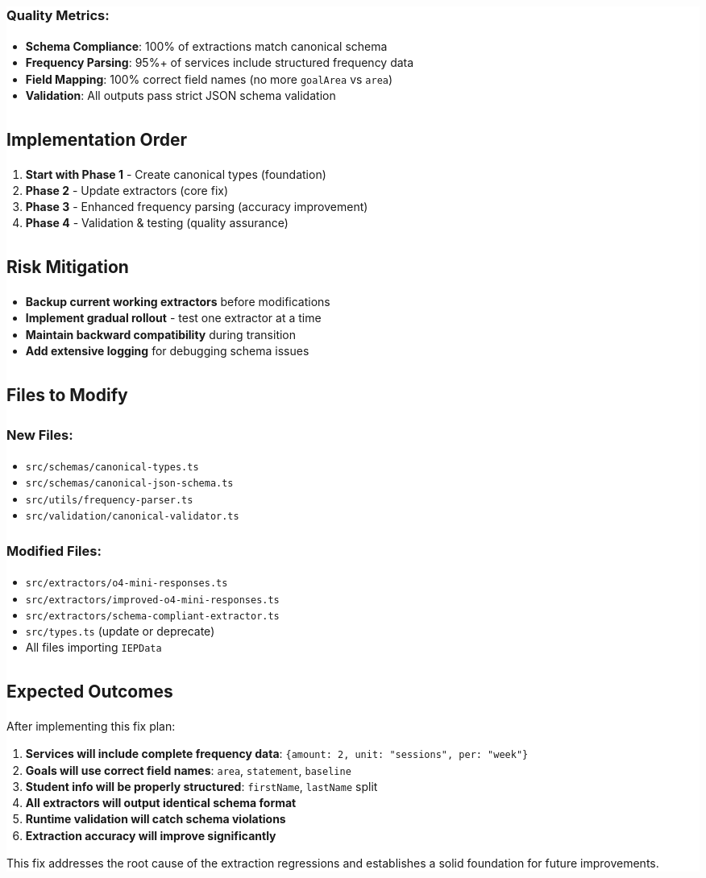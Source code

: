 ### **Quality Metrics**:
- **Schema Compliance**: 100% of extractions match canonical schema
- **Frequency Parsing**: 95%+ of services include structured frequency data
- **Field Mapping**: 100% correct field names (no more `goalArea` vs `area`)
- **Validation**: All outputs pass strict JSON schema validation

## Implementation Order

1. **Start with Phase 1** - Create canonical types (foundation)
2. **Phase 2** - Update extractors (core fix)
3. **Phase 3** - Enhanced frequency parsing (accuracy improvement)
4. **Phase 4** - Validation & testing (quality assurance)

## Risk Mitigation

- **Backup current working extractors** before modifications
- **Implement gradual rollout** - test one extractor at a time
- **Maintain backward compatibility** during transition
- **Add extensive logging** for debugging schema issues

## Files to Modify

### **New Files**:
- `src/schemas/canonical-types.ts`
- `src/schemas/canonical-json-schema.ts`
- `src/utils/frequency-parser.ts`
- `src/validation/canonical-validator.ts`

### **Modified Files**:
- `src/extractors/o4-mini-responses.ts`
- `src/extractors/improved-o4-mini-responses.ts`
- `src/extractors/schema-compliant-extractor.ts`
- `src/types.ts` (update or deprecate)
- All files importing `IEPData`

## Expected Outcomes

After implementing this fix plan:

1. **Services will include complete frequency data**: `{amount: 2, unit: "sessions", per: "week"}`
2. **Goals will use correct field names**: `area`, `statement`, `baseline`
3. **Student info will be properly structured**: `firstName`, `lastName` split
4. **All extractors will output identical schema format**
5. **Runtime validation will catch schema violations**
6. **Extraction accuracy will improve significantly**

This fix addresses the root cause of the extraction regressions and establishes a solid foundation for future improvements.
